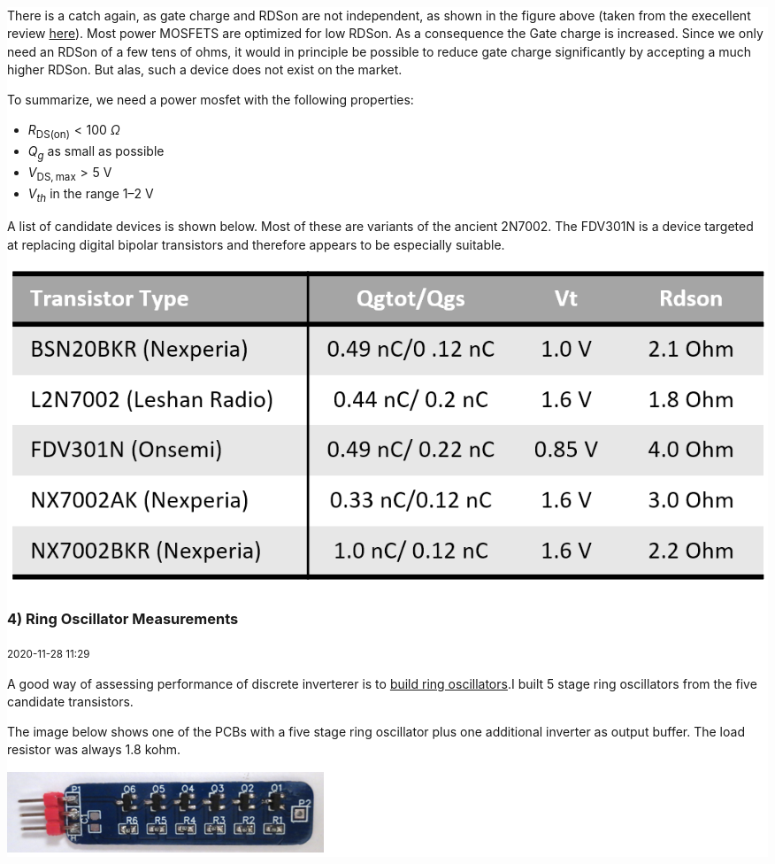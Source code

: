 There is a catch again, as gate charge and RDSon are not independent, as shown in the figure above (taken from the execellent review [here](https://ieeexplore.ieee.org/document/7862948)). Most power MOSFETS are optimized for low RDSon. As a consequence the Gate charge is increased. Since we only need an RDSon of a few tens of ohms, it would in principle be possible to reduce gate charge significantly by accepting a much higher RDSon. But alas, such a device does not exist on the market.

To summarize, we need a power mosfet with the following properties:

- $R_{\mathrm{DS(on)}} < 100\ \Omega$
- $Q_g$ as small as possible
- $V_{\mathrm{DS,max}} > 5\ \mathrm{V}$
- $V_{th}$ in the range $1\text{–}2\ \mathrm{V}$

A list of candidate devices is shown below. Most of these are variants of the ancient 2N7002. The FDV301N is a device targeted at replacing digital bipolar transistors and therefore appears to be especially suitable.

![](2540201606562453616.png)

### 4) Ring Oscillator Measurements
<small>2020-11-28 11:29</small>

A good way of assessing performance of discrete inverterer is to [build ring oscillators](https://hackaday.io/project/170697-evaluating-transistors-for-bipolar-logic-rtl/log/175351-how-to-assess-switching-speed).I built 5 stage ring oscillators from the five candidate transistors.

The image below shows one of the PCBs with a five stage ring oscillator plus one additional inverter as output buffer. The load resistor was always 1.8 kohm.

![](3947751606562762932.png)
